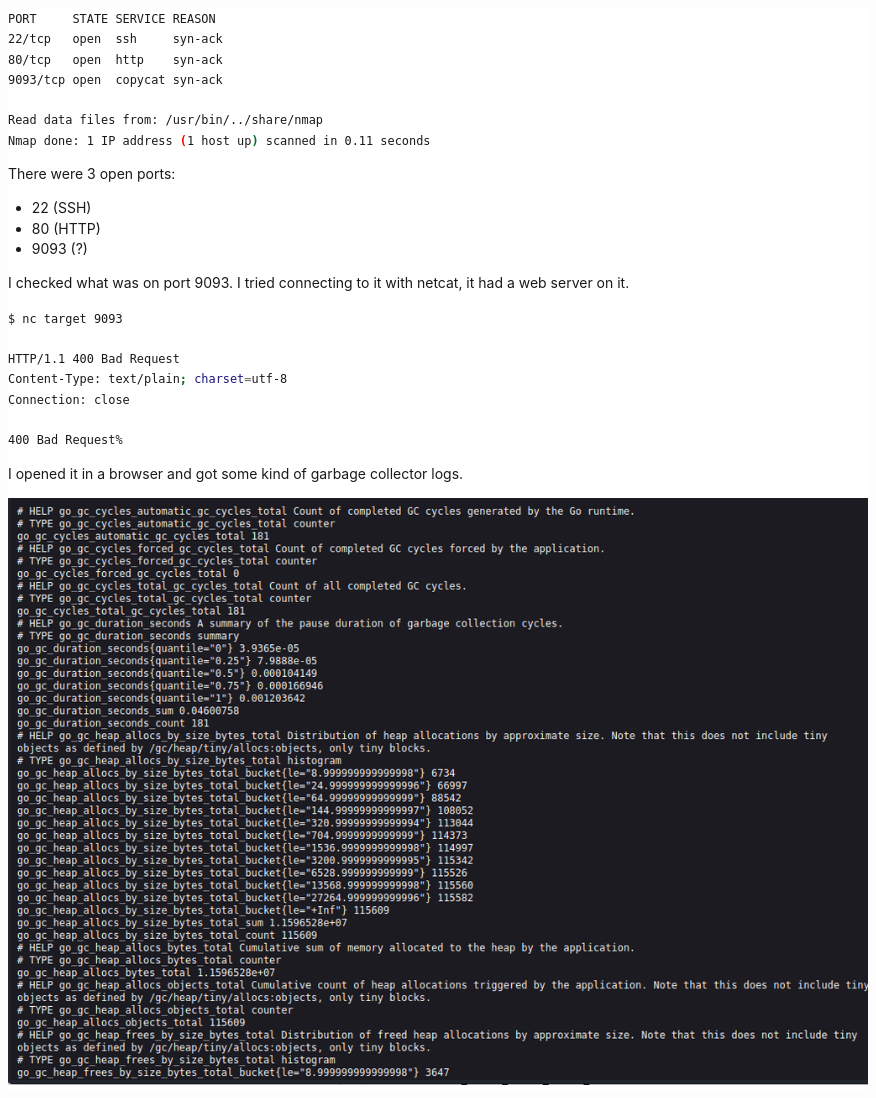 ```bash
PORT     STATE SERVICE REASON
22/tcp   open  ssh     syn-ack
80/tcp   open  http    syn-ack
9093/tcp open  copycat syn-ack

Read data files from: /usr/bin/../share/nmap
Nmap done: 1 IP address (1 host up) scanned in 0.11 seconds
```

There were 3 open ports:
* 22 (SSH)
* 80 (HTTP)
* 9093 (?)

I checked what was on port 9093. I tried connecting to it with netcat, it had a web server on it.

```bash
$ nc target 9093

HTTP/1.1 400 Bad Request
Content-Type: text/plain; charset=utf-8
Connection: close

400 Bad Request%
```

I opened it in a browser and got some kind of garbage collector logs.

![Logs](/assets/images/Shoppy/LogsSite.png "Logs")
